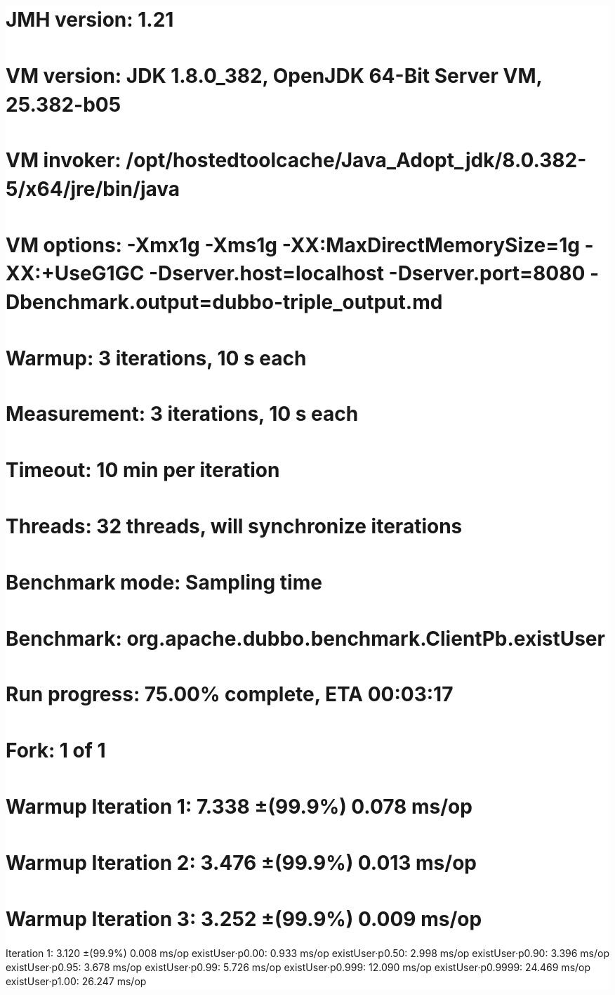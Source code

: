 
# JMH version: 1.21
# VM version: JDK 1.8.0_382, OpenJDK 64-Bit Server VM, 25.382-b05
# VM invoker: /opt/hostedtoolcache/Java_Adopt_jdk/8.0.382-5/x64/jre/bin/java
# VM options: -Xmx1g -Xms1g -XX:MaxDirectMemorySize=1g -XX:+UseG1GC -Dserver.host=localhost -Dserver.port=8080 -Dbenchmark.output=dubbo-triple_output.md
# Warmup: 3 iterations, 10 s each
# Measurement: 3 iterations, 10 s each
# Timeout: 10 min per iteration
# Threads: 32 threads, will synchronize iterations
# Benchmark mode: Sampling time
# Benchmark: org.apache.dubbo.benchmark.ClientPb.existUser

# Run progress: 75.00% complete, ETA 00:03:17
# Fork: 1 of 1
# Warmup Iteration   1: 7.338 ±(99.9%) 0.078 ms/op
# Warmup Iteration   2: 3.476 ±(99.9%) 0.013 ms/op
# Warmup Iteration   3: 3.252 ±(99.9%) 0.009 ms/op
Iteration   1: 3.120 ±(99.9%) 0.008 ms/op
                 existUser·p0.00:   0.933 ms/op
                 existUser·p0.50:   2.998 ms/op
                 existUser·p0.90:   3.396 ms/op
                 existUser·p0.95:   3.678 ms/op
                 existUser·p0.99:   5.726 ms/op
                 existUser·p0.999:  12.090 ms/op
                 existUser·p0.9999: 24.469 ms/op
                 existUser·p1.00:   26.247 ms/op
